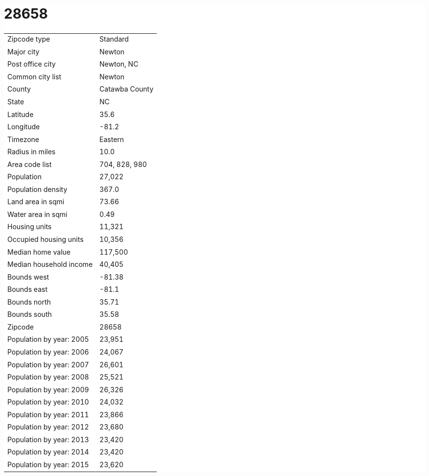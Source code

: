 28658
=====
|||
|--|--|
|Zipcode type|Standard|
|Major city|Newton|
|Post office city|Newton, NC|
|Common city list|Newton|
|County|Catawba County|
|State|NC|
|Latitude|35.6|
|Longitude|-81.2|
|Timezone|Eastern|
|Radius in miles|10.0|
|Area code list|704, 828, 980|
|Population|27,022|
|Population density|367.0|
|Land area in sqmi|73.66|
|Water area in sqmi|0.49|
|Housing units|11,321|
|Occupied housing units|10,356|
|Median home value|117,500|
|Median household income|40,405|
|Bounds west|-81.38|
|Bounds east|-81.1|
|Bounds north|35.71|
|Bounds south|35.58|
|Zipcode|28658|
|Population by year: 2005|23,951|
|Population by year: 2006|24,067|
|Population by year: 2007|26,601|
|Population by year: 2008|25,521|
|Population by year: 2009|26,326|
|Population by year: 2010|24,032|
|Population by year: 2011|23,866|
|Population by year: 2012|23,680|
|Population by year: 2013|23,420|
|Population by year: 2014|23,420|
|Population by year: 2015|23,620|